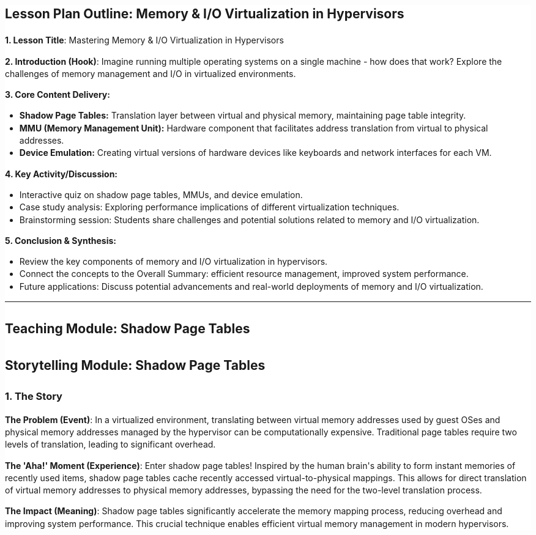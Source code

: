 ## Lesson Plan Outline: Memory & I/O Virtualization in Hypervisors

**1. Lesson Title**: Mastering Memory & I/O Virtualization in Hypervisors

**2. Introduction (Hook)**: Imagine running multiple operating systems on a single machine - how does that work? Explore the challenges of memory management and I/O in virtualized environments.

**3. Core Content Delivery:**

- **Shadow Page Tables:** Translation layer between virtual and physical memory, maintaining page table integrity.
- **MMU (Memory Management Unit):** Hardware component that facilitates address translation from virtual to physical addresses.
- **Device Emulation:** Creating virtual versions of hardware devices like keyboards and network interfaces for each VM.

**4. Key Activity/Discussion:**

- Interactive quiz on shadow page tables, MMUs, and device emulation.
- Case study analysis: Exploring performance implications of different virtualization techniques.
- Brainstorming session: Students share challenges and potential solutions related to memory and I/O virtualization.

**5. Conclusion & Synthesis:**

- Review the key components of memory and I/O virtualization in hypervisors.
- Connect the concepts to the Overall Summary: efficient resource management, improved system performance.
- Future applications: Discuss potential advancements and real-world deployments of memory and I/O virtualization.


---

## Teaching Module: Shadow Page Tables
## Storytelling Module: Shadow Page Tables

### 1. The Story

**The Problem (Event)**: In a virtualized environment, translating between virtual memory addresses used by guest OSes and physical memory addresses managed by the hypervisor can be computationally expensive. Traditional page tables require two levels of translation, leading to significant overhead.

**The 'Aha!' Moment (Experience)**: Enter shadow page tables! Inspired by the human brain's ability to form instant memories of recently used items, shadow page tables cache recently accessed virtual-to-physical mappings. This allows for direct translation of virtual memory addresses to physical memory addresses, bypassing the need for the two-level translation process.

**The Impact (Meaning)**: Shadow page tables significantly accelerate the memory mapping process, reducing overhead and improving system performance. This crucial technique enables efficient virtual memory management in modern hypervisors.
